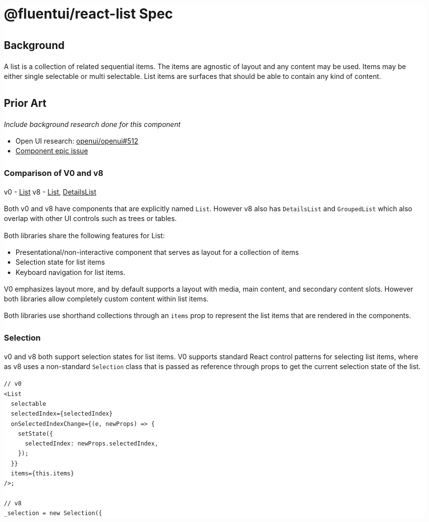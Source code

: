# @fluentui/react-list Spec

## Background

A list is a collection of related sequential items. The items are agnostic of layout and any content may be used.
Items may be either single selectable or multi selectable. List items are surfaces that should be able to contain
any kind of content.

## Prior Art

_Include background research done for this component_

- Open UI research: [openui/openui#512](https://github.com/openui/open-ui/pull/512)
- [Component epic issue]()

### Comparison of V0 and v8

v0 - [List](https://fluentsite.z22.web.core.windows.net/0.61.0/components/list/definition)
v8 - [List](https://developer.microsoft.com/en-us/fluentui#/controls/web/list), [DetailsList](https://developer.microsoft.com/en-us/fluentui#/controls/web/detailslist) [](https://developer.microsoft.com/en-us/fluentui#/controls/web/groupedlist)

Both v0 and v8 have components that are explicitly named `List`. However v8 also has `DetailsList` and `GroupedList` which also
overlap with other UI controls such as trees or tables.

Both libraries share the following features for List:

- Presentational/non-interactive component that serves as layout for a collection of items
- Selection state for list items
- Keyboard navigation for list items.

V0 emphasizes layout more, and by default supports a layout with media, main content, and secondary content slots.
However both libraries allow completely custom content within list items.

Both libraries use shorthand collections through an `items` prop to represent the list items that are rendered
in the components.

### Selection

v0 and v8 both support selection states for list items. V0 supports standard React control patterns for selecting
list items, where as v8 uses a non-standard `Selection` class that is passed as reference through props to get the
current selection state of the list.

```tsx
// v0
<List
  selectable
  selectedIndex={selectedIndex}
  onSelectedIndexChange={(e, newProps) => {
    setState({
      selectedIndex: newProps.selectedIndex,
    });
  }}
  items={this.items}
/>;

// v8
_selection = new Selection({
```